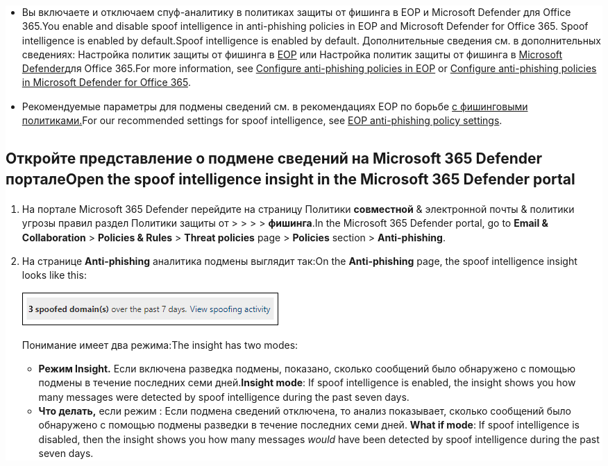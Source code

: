 - <span data-ttu-id="fb0eb-151">Вы включаете и отключаем спуф-аналитику в политиках защиты от фишинга в EOP и Microsoft Defender для Office 365.</span><span class="sxs-lookup"><span data-stu-id="fb0eb-151">You enable and disable spoof intelligence in anti-phishing policies in EOP and Microsoft Defender for Office 365.</span></span> <span data-ttu-id="fb0eb-152">Spoof intelligence is enabled by default.</span><span class="sxs-lookup"><span data-stu-id="fb0eb-152">Spoof intelligence is enabled by default.</span></span> <span data-ttu-id="fb0eb-153">Дополнительные сведения см. в дополнительных сведениях: Настройка политик защиты от фишинга в [EOP](configure-anti-phishing-policies-eop.md) или Настройка политик защиты от фишинга в [Microsoft Defender](configure-mdo-anti-phishing-policies.md)для Office 365.</span><span class="sxs-lookup"><span data-stu-id="fb0eb-153">For more information, see [Configure anti-phishing policies in EOP](configure-anti-phishing-policies-eop.md) or [Configure anti-phishing policies in Microsoft Defender for Office 365](configure-mdo-anti-phishing-policies.md).</span></span>

- <span data-ttu-id="fb0eb-154">Рекомендуемые параметры для подмены сведений см. в рекомендациях EOP по борьбе [с фишинговыми политиками.](recommended-settings-for-eop-and-office365-atp.md#eop-anti-phishing-policy-settings)</span><span class="sxs-lookup"><span data-stu-id="fb0eb-154">For our recommended settings for spoof intelligence, see [EOP anti-phishing policy settings](recommended-settings-for-eop-and-office365-atp.md#eop-anti-phishing-policy-settings).</span></span>

## <a name="open-the-spoof-intelligence-insight-in-the-microsoft-365-defender-portal"></a><span data-ttu-id="fb0eb-155">Откройте представление о подмене сведений на Microsoft 365 Defender портале</span><span class="sxs-lookup"><span data-stu-id="fb0eb-155">Open the spoof intelligence insight in the Microsoft 365 Defender portal</span></span>

1. <span data-ttu-id="fb0eb-156">На портале Microsoft 365 Defender перейдите на страницу Политики **совместной** & электронной почты & политики угрозы правил раздел Политики защиты от \>  \>  \>  \> **фишинга**.</span><span class="sxs-lookup"><span data-stu-id="fb0eb-156">In the Microsoft 365 Defender portal, go to **Email & Collaboration** \> **Policies & Rules** \> **Threat policies** page \> **Policies** section \> **Anti-phishing**.</span></span>

2. <span data-ttu-id="fb0eb-157">На странице **Anti-phishing** аналитика подмены выглядит так:</span><span class="sxs-lookup"><span data-stu-id="fb0eb-157">On the **Anti-phishing** page, the spoof intelligence insight looks like this:</span></span>

   ![Сведения о подмене сведений на странице политики защиты от фишинга](../../media/m365-sc-spoof-intelligence-insight.png)

   <span data-ttu-id="fb0eb-159">Понимание имеет два режима:</span><span class="sxs-lookup"><span data-stu-id="fb0eb-159">The insight has two modes:</span></span>

   - <span data-ttu-id="fb0eb-160">**Режим Insight.** Если включена разведка подмены, показано, сколько сообщений было обнаружено с помощью подмены в течение последних семи дней.</span><span class="sxs-lookup"><span data-stu-id="fb0eb-160">**Insight mode**: If spoof intelligence is enabled, the insight shows you how many messages were detected by spoof intelligence during the past seven days.</span></span>
   - <span data-ttu-id="fb0eb-161">**Что делать,** если режим : Если подмена сведений отключена, то анализ показывает, сколько сообщений было обнаружено с помощью подмены разведки в течение последних семи дней. </span><span class="sxs-lookup"><span data-stu-id="fb0eb-161">**What if mode**: If spoof intelligence is disabled, then the insight shows you how many messages *would* have been detected by spoof intelligence during the past seven days.</span></span>
